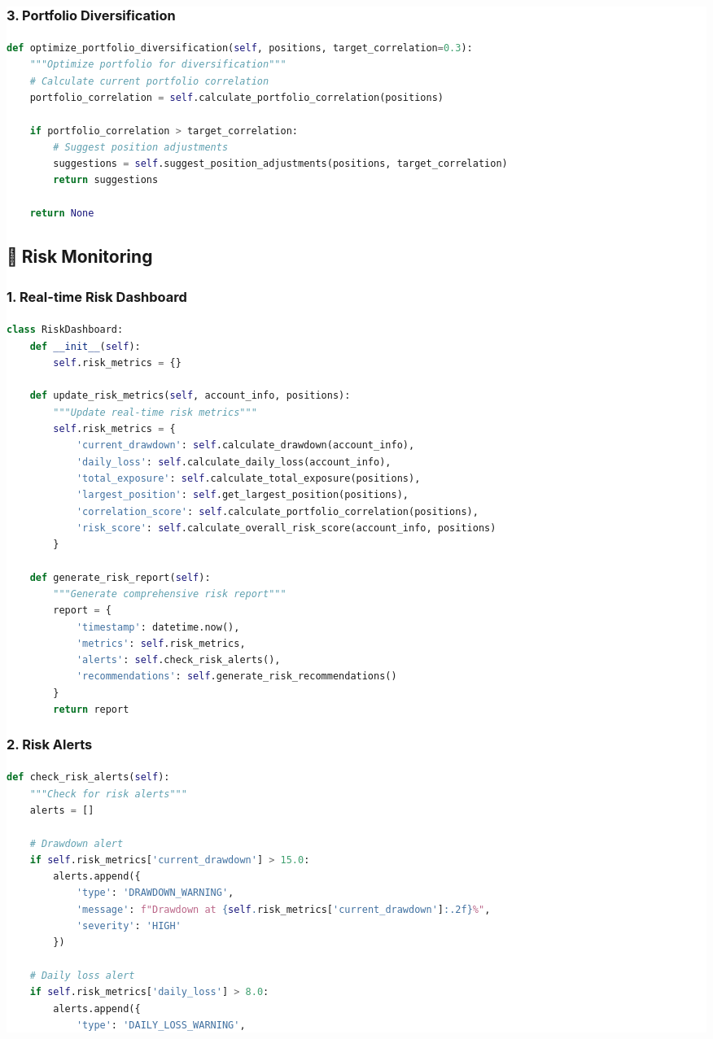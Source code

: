 ### 3. Portfolio Diversification
```python
def optimize_portfolio_diversification(self, positions, target_correlation=0.3):
    """Optimize portfolio for diversification"""
    # Calculate current portfolio correlation
    portfolio_correlation = self.calculate_portfolio_correlation(positions)
    
    if portfolio_correlation > target_correlation:
        # Suggest position adjustments
        suggestions = self.suggest_position_adjustments(positions, target_correlation)
        return suggestions
    
    return None
```

## 🎯 Risk Monitoring

### 1. Real-time Risk Dashboard
```python
class RiskDashboard:
    def __init__(self):
        self.risk_metrics = {}
    
    def update_risk_metrics(self, account_info, positions):
        """Update real-time risk metrics"""
        self.risk_metrics = {
            'current_drawdown': self.calculate_drawdown(account_info),
            'daily_loss': self.calculate_daily_loss(account_info),
            'total_exposure': self.calculate_total_exposure(positions),
            'largest_position': self.get_largest_position(positions),
            'correlation_score': self.calculate_portfolio_correlation(positions),
            'risk_score': self.calculate_overall_risk_score(account_info, positions)
        }
    
    def generate_risk_report(self):
        """Generate comprehensive risk report"""
        report = {
            'timestamp': datetime.now(),
            'metrics': self.risk_metrics,
            'alerts': self.check_risk_alerts(),
            'recommendations': self.generate_risk_recommendations()
        }
        return report
```

### 2. Risk Alerts
```python
def check_risk_alerts(self):
    """Check for risk alerts"""
    alerts = []
    
    # Drawdown alert
    if self.risk_metrics['current_drawdown'] > 15.0:
        alerts.append({
            'type': 'DRAWDOWN_WARNING',
            'message': f"Drawdown at {self.risk_metrics['current_drawdown']:.2f}%",
            'severity': 'HIGH'
        })
    
    # Daily loss alert
    if self.risk_metrics['daily_loss'] > 8.0:
        alerts.append({
            'type': 'DAILY_LOSS_WARNING',
```
